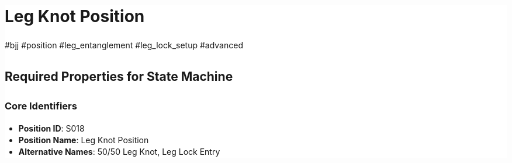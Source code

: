 <script type="application/ld+json">
{
  "@context": "https://schema.org",
  "@type": "WebPage",
  "name": "Leg Knot Position",
  "description": "Master Leg Knot Position in BJJ. Complete guide covering setup, control, escapes, and transitions. Success rate: 65%.",
  "url": "https://bjjgraph.com/positions/leg-knot-position",
  "isPartOf": {
    "@type": "WebSite",
    "name": "BJJ Graph",
    "url": "https://bjjgraph.com"
  }
}
</script>


<script type="application/ld+json">
{
  "@context": "https://schema.org",
  "@type": "BreadcrumbList",
  "itemListElement": [
    {
      "@type": "ListItem",
      "position": 1,
      "name": "Home",
      "item": "https://bjjgraph.com/"
    },
    {
      "@type": "ListItem",
      "position": 2,
      "name": "Positions",
      "item": "https://bjjgraph.com/positions/"
    },
    {
      "@type": "ListItem",
      "position": 3,
      "name": "Leg Knot Position",
      "item": "https://bjjgraph.com/positions/leg-knot-position"
    }
  ]
}
</script>


# Leg Knot Position
#bjj #position #leg_entanglement #leg_lock_setup #advanced

## Required Properties for State Machine

### Core Identifiers
- **Position ID**: S018
- **Position Name**: Leg Knot Position
- **Alternative Names**: 50/50 Leg Knot, Leg Lock Entry
